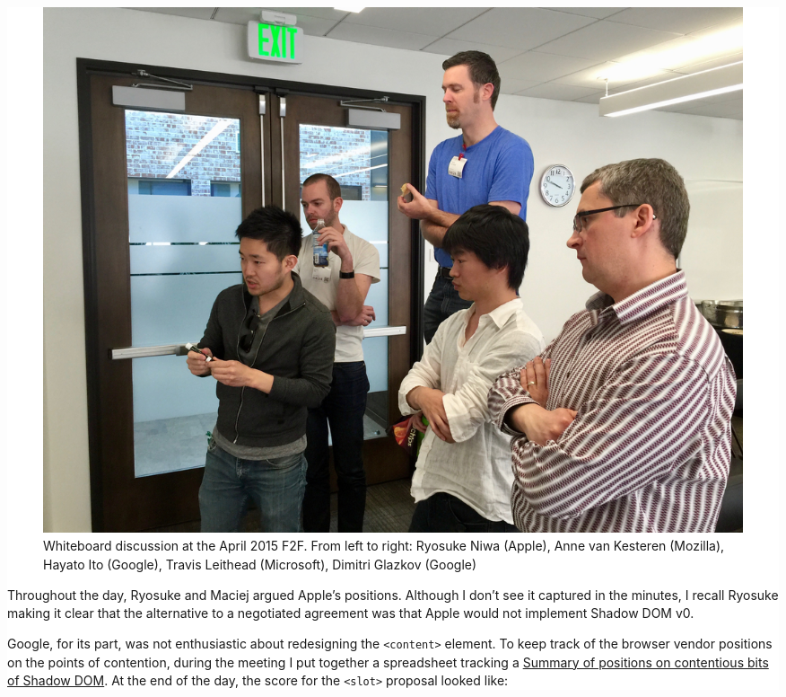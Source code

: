 <figure>
  <img src="/images/ck/Web Components F2F 2015.jpg">
  <figcaption>
    Whiteboard discussion at the April 2015 F2F. From left to right: Ryosuke Niwa (Apple), Anne van Kesteren (Mozilla), Hayato Ito (Google), Travis Leithead (Microsoft), Dimitri Glazkov (Google)
  </figcaption>
</figure>

Throughout the day, Ryosuke and Maciej argued Apple’s positions. Although I don’t see it captured in the minutes, I recall Ryosuke making it clear that the alternative to a negotiated agreement was that Apple would not implement Shadow DOM v0.

Google, for its part, was not enthusiastic about redesigning the `<content>` element. To keep track of the browser vendor positions on the points of contention, during the meeting I put together a spreadsheet tracking a
[Summary of positions on contentious bits of Shadow DOM](https://www.google.com/url?q=https://docs.google.com/spreadsheets/d/15rIpbH8uoiT4soB5WpLAI-geJgHf03wlgtlyUoJ_NuU/edit?usp%3Dsharing&sa=D&ust=1554399746473000).
At the end of the day, the score for the `<slot>` proposal looked like:
